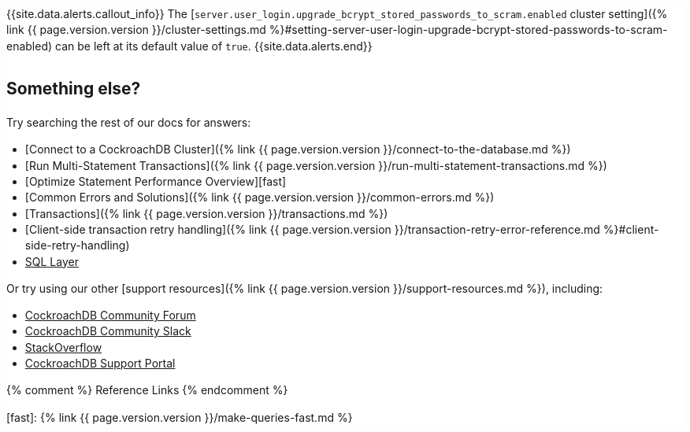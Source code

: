 {{site.data.alerts.callout_info}}
The [`server.user_login.upgrade_bcrypt_stored_passwords_to_scram.enabled` cluster setting]({% link {{ page.version.version }}/cluster-settings.md %}#setting-server-user-login-upgrade-bcrypt-stored-passwords-to-scram-enabled) can be left at its default value of `true`.
{{site.data.alerts.end}}


## Something else?

Try searching the rest of our docs for answers:

- [Connect to a CockroachDB Cluster]({% link {{ page.version.version }}/connect-to-the-database.md %})
- [Run Multi-Statement Transactions]({% link {{ page.version.version }}/run-multi-statement-transactions.md %})
- [Optimize Statement Performance Overview][fast]
- [Common Errors and Solutions]({% link {{ page.version.version }}/common-errors.md %})
- [Transactions]({% link {{ page.version.version }}/transactions.md %})
- [Client-side transaction retry handling]({% link {{ page.version.version }}/transaction-retry-error-reference.md %}#client-side-retry-handling)
- [SQL Layer][sql]

Or try using our other [support resources]({% link {{ page.version.version }}/support-resources.md %}), including:

- [CockroachDB Community Forum](https://forum.cockroachlabs.com)
- [CockroachDB Community Slack](https://cockroachdb.slack.com)
- [StackOverflow](http://stackoverflow.com/questions/tagged/cockroachdb)
- [CockroachDB Support Portal](https://support.cockroachlabs.com)

{% comment %} Reference Links {% endcomment %}

[sql]: architecture/sql-layer.html
[fast]: {% link {{ page.version.version }}/make-queries-fast.md %}
